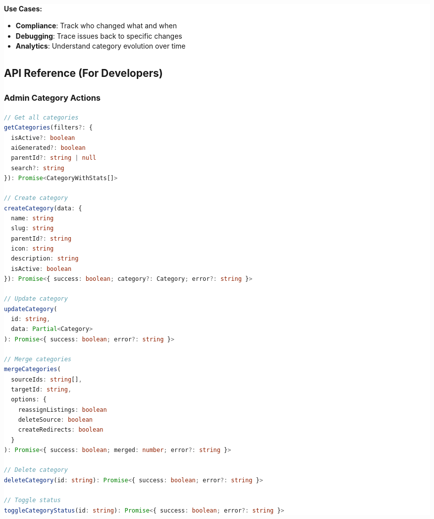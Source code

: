 **Use Cases:**
- **Compliance**: Track who changed what and when
- **Debugging**: Trace issues back to specific changes
- **Analytics**: Understand category evolution over time

## API Reference (For Developers)

### Admin Category Actions

```typescript
// Get all categories
getCategories(filters?: {
  isActive?: boolean
  aiGenerated?: boolean
  parentId?: string | null
  search?: string
}): Promise<CategoryWithStats[]>

// Create category
createCategory(data: {
  name: string
  slug: string
  parentId?: string
  icon: string
  description: string
  isActive: boolean
}): Promise<{ success: boolean; category?: Category; error?: string }>

// Update category
updateCategory(
  id: string,
  data: Partial<Category>
): Promise<{ success: boolean; error?: string }>

// Merge categories
mergeCategories(
  sourceIds: string[],
  targetId: string,
  options: {
    reassignListings: boolean
    deleteSource: boolean
    createRedirects: boolean
  }
): Promise<{ success: boolean; merged: number; error?: string }>

// Delete category
deleteCategory(id: string): Promise<{ success: boolean; error?: string }>

// Toggle status
toggleCategoryStatus(id: string): Promise<{ success: boolean; error?: string }>
```
